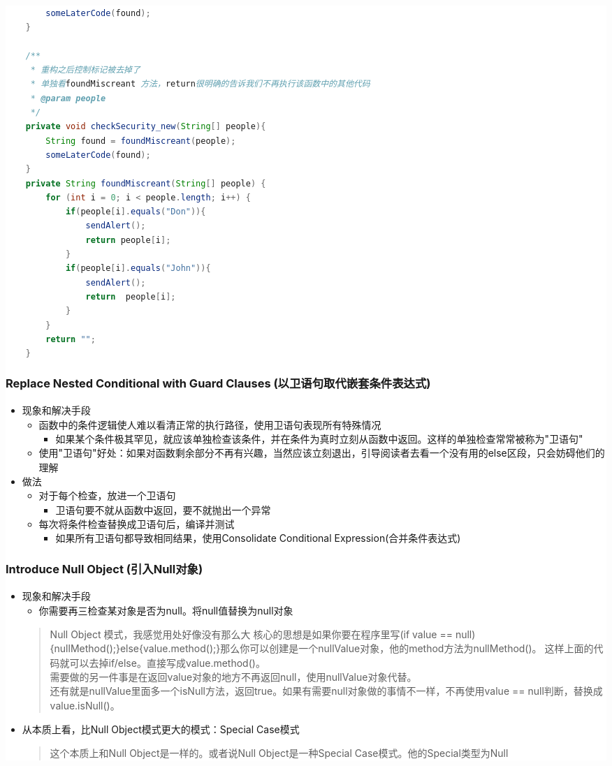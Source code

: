 ```java
        someLaterCode(found);
    }

    /**
     * 重构之后控制标记被去掉了
     * 单独看foundMiscreant 方法，return很明确的告诉我们不再执行该函数中的其他代码
     * @param people
     */
    private void checkSecurity_new(String[] people){
        String found = foundMiscreant(people);
        someLaterCode(found);
    }
    private String foundMiscreant(String[] people) {
        for (int i = 0; i < people.length; i++) {
            if(people[i].equals("Don")){
                sendAlert();
                return people[i];
            }
            if(people[i].equals("John")){
                sendAlert();
                return  people[i];
            }
        }
        return "";
    }
```
### Replace Nested Conditional with Guard Clauses (以卫语句取代嵌套条件表达式)

* 现象和解决手段
  * 函数中的条件逻辑使人难以看清正常的执行路径，使用卫语句表现所有特殊情况
    * 如果某个条件极其罕见，就应该单独检查该条件，并在条件为真时立刻从函数中返回。这样的单独检查常常被称为"卫语句"
  * 使用"卫语句"好处：如果对函数剩余部分不再有兴趣，当然应该立刻退出，引导阅读者去看一个没有用的else区段，只会妨碍他们的理解
* 做法
  * 对于每个检查，放进一个卫语句
    * 卫语句要不就从函数中返回，要不就抛出一个异常
  * 每次将条件检查替换成卫语句后，编译并测试
    * 如果所有卫语句都导致相同结果，使用Consolidate Conditional Expression(合并条件表达式)

### Introduce Null Object (引入Null对象)
* 现象和解决手段
  * 你需要再三检查某对象是否为null。将null值替换为null对象
  > Null Object 模式，我感觉用处好像没有那么大
  > 核心的思想是如果你要在程序里写(if value == null){nullMethod();}else{value.method();}那么你可以创建是一个nullValue对象，他的method方法为nullMethod()。
  > 这样上面的代码就可以去掉if/else。直接写成value.method()。
  > <br/>需要做的另一件事是在返回value对象的地方不再返回null，使用nullValue对象代替。
  > <br/>还有就是nullValue里面多一个isNull方法，返回true。如果有需要null对象做的事情不一样，不再使用value == null判断，替换成value.isNull()。 
* 从本质上看，比Null Object模式更大的模式：Special Case模式
  > 这个本质上和Null Object是一样的。或者说Null Object是一种Special Case模式。他的Special类型为Null

